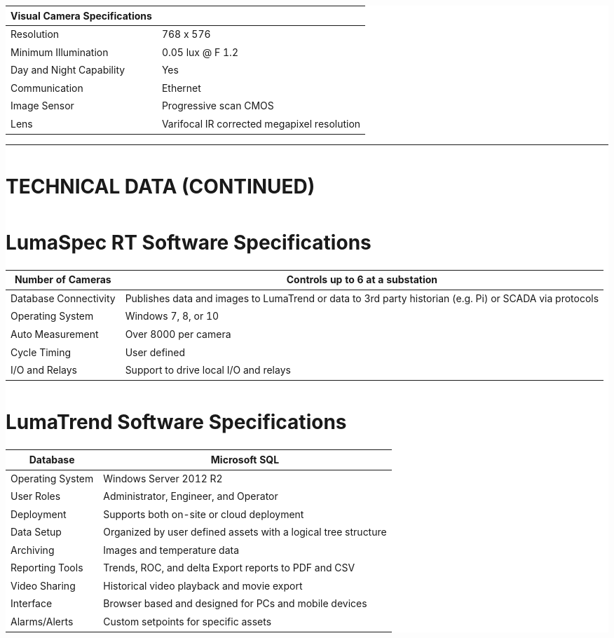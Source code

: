 |Visual Camera Specifications| |
|---|---|
|Resolution|768 x 576|
|Minimum Illumination|0.05 lux @ F 1.2|
|Day and Night Capability|Yes|
|Communication|Ethernet|
|Image Sensor|Progressive scan CMOS|
|Lens|Varifocal IR corrected megapixel resolution|
---
# TECHNICAL DATA (CONTINUED)

# LumaSpec RT Software Specifications

|Number of Cameras|Controls up to 6 at a substation|
|---|---|
|Database Connectivity|Publishes data and images to LumaTrend or data to 3rd party historian (e.g. Pi) or SCADA via protocols|
|Operating System|Windows 7, 8, or 10|
|Auto Measurement|Over 8000 per camera|
|Cycle Timing|User defined|
|I/O and Relays|Support to drive local I/O and relays|

# LumaTrend Software Specifications

|Database|Microsoft SQL|
|---|---|
|Operating System|Windows Server 2012 R2|
|User Roles|Administrator, Engineer, and Operator|
|Deployment|Supports both on-site or cloud deployment|
|Data Setup|Organized by user defined assets with a logical tree structure|
|Archiving|Images and temperature data|
|Reporting Tools|Trends, ROC, and delta Export reports to PDF and CSV|
|Video Sharing|Historical video playback and movie export|
|Interface|Browser based and designed for PCs and mobile devices|
|Alarms/Alerts|Custom setpoints for specific assets|
